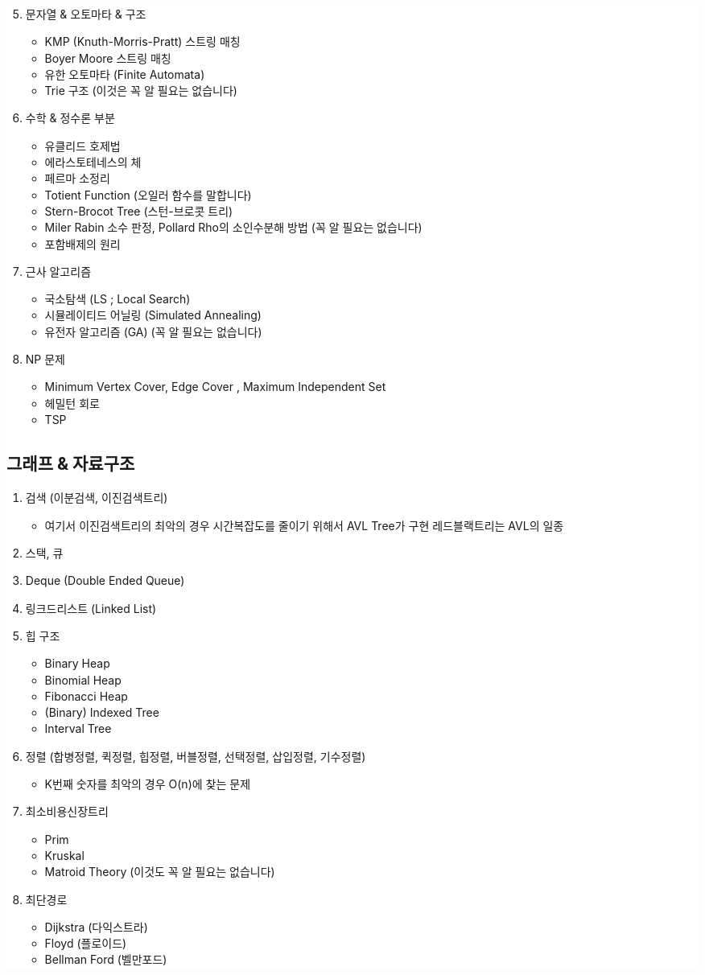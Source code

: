 5. 문자열 & 오토마타 & 구조
    - KMP (Knuth-Morris-Pratt) 스트링 매칭
    - Boyer Moore 스트링 매칭
    - 유한 오토마타 (Finite Automata)
    - Trie 구조 (이것은 꼭 알 필요는 없습니다)

6. 수학 & 정수론 부분
    - 유클리드 호제법
    - 에라스토테네스의 체
    - 페르마 소정리
    - Totient Function (오일러 함수를 말합니다)
    - Stern-Brocot Tree (스턴-브로콧 트리)
    - Miler Rabin 소수 판정, Pollard Rho의 소인수분해 방법  (꼭 알 필요는 없습니다)
    - 포함배제의 원리

7. 근사 알고리즘
    - 국소탐색 (LS ; Local Search)
    - 시뮬레이티드 어닐링 (Simulated Annealing)
    - 유전자 알고리즘 (GA)    (꼭 알 필요는 없습니다)

8. NP 문제
    - Minimum Vertex Cover, Edge Cover , Maximum Independent Set
    - 헤밀턴 회로
    - TSP

  

그래프 & 자료구조
--------------

1. 검색 (이분검색, 이진검색트리)
    - 여기서 이진검색트리의 최악의 경우 시간복잡도를 줄이기 위해서 AVL Tree가 구현
      레드블랙트리는 AVL의 일종
 
2. 스택, 큐

3. Deque (Double Ended Queue) 

4. 링크드리스트 (Linked List)

5. 힙 구조
   - Binary Heap
   - Binomial Heap
   - Fibonacci Heap 
   - (Binary) Indexed Tree  
   - Interval Tree 

6. 정렬 (합병정렬, 퀵정렬, 힙정렬, 버블정렬, 선택정렬, 삽입정렬, 기수정렬)
   - K번째 숫자를 최악의 경우 O(n)에 찾는 문제

7. 최소비용신장트리
   - Prim
   - Kruskal
   - Matroid Theory  (이것도 꼭 알 필요는 없습니다)

8. 최단경로
   - Dijkstra (다익스트라)
   - Floyd (플로이드)
   - Bellman Ford (벨만포드)
